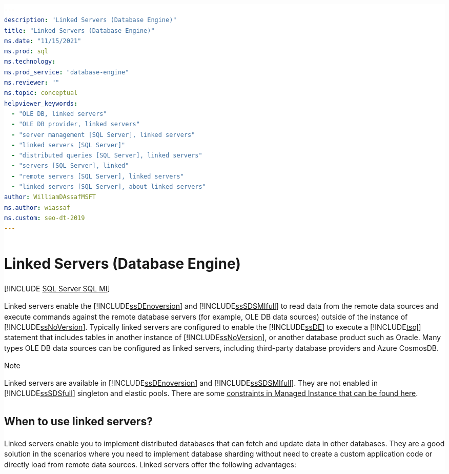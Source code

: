 ```yaml
---
description: "Linked Servers (Database Engine)"
title: "Linked Servers (Database Engine)"
ms.date: "11/15/2021"
ms.prod: sql
ms.technology: 
ms.prod_service: "database-engine"
ms.reviewer: ""
ms.topic: conceptual
helpviewer_keywords: 
  - "OLE DB, linked servers"
  - "OLE DB provider, linked servers"
  - "server management [SQL Server], linked servers"
  - "linked servers [SQL Server]"
  - "distributed queries [SQL Server], linked servers"
  - "servers [SQL Server], linked"
  - "remote servers [SQL Server], linked servers"
  - "linked servers [SQL Server], about linked servers"
author: WilliamDAssafMSFT
ms.author: wiassaf
ms.custom: seo-dt-2019
---
```

# Linked Servers (Database Engine)

[!INCLUDE [SQL Server SQL MI](../../includes/applies-to-version/sql-asdbmi.md)]

  Linked servers enable the [!INCLUDE[ssDEnoversion](../../includes/ssdenoversion-md.md)] and [!INCLUDE[ssSDSMIfull](../../includes/sssdsmifull-md.md)] to read data from the remote data sources and execute commands against the remote database servers (for example, OLE DB data sources) outside of the instance of [!INCLUDE[ssNoVersion](../../includes/ssnoversion-md.md)]. Typically linked servers are configured to enable the [!INCLUDE[ssDE](../../includes/ssde-md.md)] to execute a [!INCLUDE[tsql](../../includes/tsql-md.md)] statement that includes tables in another instance of [!INCLUDE[ssNoVersion](../../includes/ssnoversion-md.md)], or another database product such as Oracle. Many types OLE DB data sources can be configured as linked servers, including third-party database providers and Azure CosmosDB.

> [!NOTE]
> Linked servers are available in [!INCLUDE[ssDEnoversion](../../includes/ssdenoversion-md.md)] and [!INCLUDE[ssSDSMIfull](../../includes/sssdsmifull-md.md)]. They are not enabled in [!INCLUDE[ssSDSfull](../../includes/sssdsfull-md.md)] singleton and elastic pools. There are some [constraints in Managed Instance that can be found here](/azure/sql-database/sql-database-managed-instance-transact-sql-information#linked-servers). 

## When to use linked servers?

  Linked servers enable you to implement distributed databases that can fetch and update data in other databases. They are a good solution in the scenarios where you need to implement database sharding without need to create a custom application code or directly load from remote data sources. Linked servers offer the following advantages:  
  
